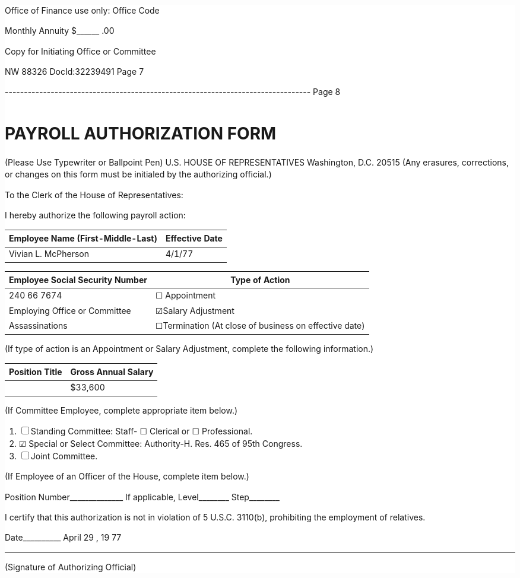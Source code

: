 Office of Finance use only:
Office Code

Monthly Annuity $______ .00

Copy for Initiating Office or Committee

NW 88326
DocId:32239491 Page 7


-------------------------------------------------------------------------------- Page 8

# PAYROLL AUTHORIZATION FORM
(Please Use Typewriter or Ballpoint Pen) U.S. HOUSE OF REPRESENTATIVES
Washington, D.C. 20515
(Any erasures, corrections, or changes on this form must be initialed by the authorizing official.)

To the Clerk of the House of Representatives:

I hereby authorize the following payroll action:

| Employee Name (First-Middle-Last) | Effective Date |
| --------------------------------- | -------------- |
| Vivian L. McPherson               | 4/1/77         |

| Employee Social Security Number | Type of Action                                        |
| ------------------------------- | ----------------------------------------------------- |
| 240 66 7674                     | ☐ Appointment                                         |
| Employing Office or Committee   | ☑Salary Adjustment                                    |
| Assassinations                  | ☐Termination (At close of business on effective date) |

(If type of action is an Appointment or Salary Adjustment, complete the following information.)

| Position Title | Gross Annual Salary |
| -------------- | ------------------- |
|                | $33,600             |

(If Committee Employee, complete appropriate item below.)

1. ☐ Standing Committee: Staff- ☐ Clerical or ☐ Professional.
2. ☑ Special or Select Committee: Authority-H. Res. 465 of 95th Congress.
3. ☐ Joint Committee.

(If Employee of an Officer of the House, complete item below.)

Position Number______________ If applicable, Level________ Step________

I certify that this authorization is not in violation of 5 U.S.C. 3110(b), prohibiting the employment of relatives.

Date__________ April 29 , 19 77

__________________________________________
(Signature of Authorizing Official)
